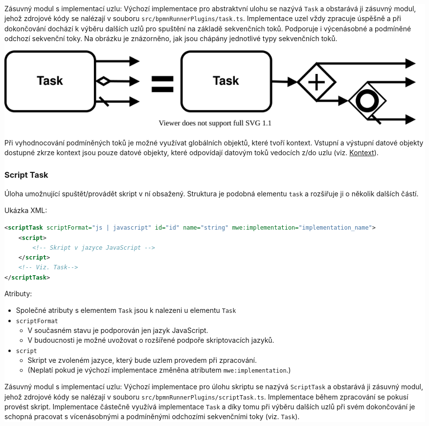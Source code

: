 Zásuvný modul s implementací uzlu:
Výchozí implementace pro abstraktvní ulohu se nazývá `Task` a obstarává ji zásuvný modul, jehož zdrojové kódy se nalézají v souboru `src/bpmnRunnerPlugins/task.ts`.
Implementace uzel vždy zpracuje úspěšně a při dokončování dochází k výběru dalších uzlů pro spuštění na základě sekvenčních toků.
Podporuje i výcenásobné a podmíněné odchozí sekvenční toky.
Na obrázku je znázorněno, jak jsou chápány jednotlivé typy sekvenčních toků.

![Task s ruznymi sekvencnimi toky](./img/sequence_flow.svg)

Při vyhodnocování podmíněných toků je možné využívat globálních objektů, které tvoří kontext.
Vstupní a výstupní datové objekty dostupné zkrze kontext jsou pouze datové objekty, které odpovídají datovým toků vedocích z/do uzlu (viz. [Kontext](#kontext-dostupn%c3%bd-uzl%c5%afm-p%c5%99i-zpracov%c3%a1n%c3%ad)).

### Script Task
Úloha umožnující spuštět/provádět skript v ní obsažený.
Struktura je podobná elementu `task` a rozšiřuje ji o několik dalších částí.

Ukázka XML:
```xml
<scriptTask scriptFormat="js | javascript" id="id" name="string" mwe:implementation="implementation_name">
	<script>
		<!-- Skript v jazyce JavaScript -->
	</script>
	<!-- Viz. Task-->
</scriptTask>
```
Atributy:
- Společné atributy s elementem `Task` jsou k nalezeni u elementu `Task`
- `scriptFormat`
  - V současném stavu je podporován jen jazyk JavaScript.
  - V budoucnosti je možné uvožovat o rozšířené podpoře skriptovacích jazyků.
- `script`
  - Skript ve zvoleném jazyce, který bude uzlem provedem při zpracování.
  - (Neplatí pokud je výchozí implementace změněna atributem `mwe:implementation`.)

Zásuvný modul s implementací uzlu:
Výchozí implementace pro úlohu skriptu se nazývá `ScriptTask` a obstarává ji zásuvný modul, jehož zdrojové kódy se nalézají v souboru `src/bpmnRunnerPlugins/scriptTask.ts`.
Implementace během zpracování se pokusí provést skript.
Implementace částečně využívá implementace `Task` a díky tomu při výběru dalších uzlů při svém dokončování je schopná pracovat s vícenásobnými a podmíněnými odchozími sekvenčními toky (viz. `Task`).

